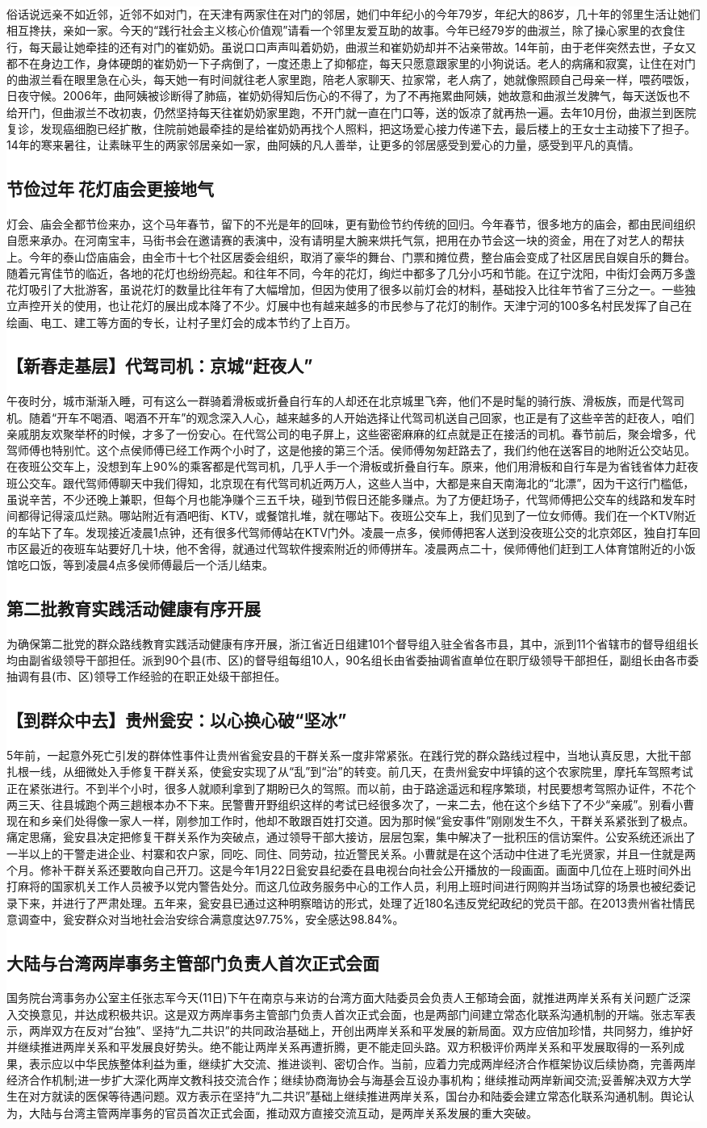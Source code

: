 
俗话说远亲不如近邻，近邻不如对门，在天津有两家住在对门的邻居，她们中年纪小的今年79岁，年纪大的86岁，几十年的邻里生活让她们相互搀扶，亲如一家。今天的“践行社会主义核心价值观”请看一个邻里友爱互助的故事。今年已经79岁的曲淑兰，除了操心家里的衣食住行，每天最让她牵挂的还有对门的崔奶奶。虽说口口声声叫着奶奶，曲淑兰和崔奶奶却并不沾亲带故。14年前，由于老伴突然去世，子女又都不在身边工作，身体硬朗的崔奶奶一下子病倒了，一度还患上了抑郁症，每天只愿意跟家里的小狗说话。老人的病痛和寂寞，让住在对门的曲淑兰看在眼里急在心头，每天她一有时间就往老人家里跑，陪老人家聊天、拉家常，老人病了，她就像照顾自己母亲一样，喂药喂饭，日夜守候。2006年，曲阿姨被诊断得了肺癌，崔奶奶得知后伤心的不得了，为了不再拖累曲阿姨，她故意和曲淑兰发脾气，每天送饭也不给开门，但曲淑兰不改初衷，仍然坚持每天往崔奶奶家里跑，不开门就一直在门口等，送的饭凉了就再热一遍。去年10月份，曲淑兰到医院复诊，发现癌细胞已经扩散，住院前她最牵挂的是给崔奶奶再找个人照料，把这场爱心接力传递下去，最后楼上的王女士主动接下了担子。14年的寒来暑往，让素昧平生的两家邻居亲如一家，曲阿姨的凡人善举，让更多的邻居感受到爱心的力量，感受到平凡的真情。


## 节俭过年 花灯庙会更接地气


灯会、庙会全都节俭来办，这个马年春节，留下的不光是年的回味，更有勤俭节约传统的回归。今年春节，很多地方的庙会，都由民间组织自愿来承办。在河南宝丰，马街书会在邀请赛的表演中，没有请明星大腕来烘托气氛，把用在办节会这一块的资金，用在了对艺人的帮扶上。今年的泰山岱庙庙会，由全市十七个社区居委会组织，取消了豪华的舞台、门票和摊位费，整台庙会变成了社区居民自娱自乐的舞台。随着元宵佳节的临近，各地的花灯也纷纷亮起。和往年不同，今年的花灯，绚烂中都多了几分小巧和节能。在辽宁沈阳，中街灯会两万多盏花灯吸引了大批游客，虽说花灯的数量比往年有了大幅增加，但因为使用了很多以前灯会的材料，基础投入比往年节省了三分之一。一些独立声控开关的使用，也让花灯的展出成本降了不少。灯展中也有越来越多的市民参与了花灯的制作。天津宁河的100多名村民发挥了自己在绘画、电工、建工等方面的专长，让村子里灯会的成本节约了上百万。


## 【新春走基层】代驾司机：京城“赶夜人”


午夜时分，城市渐渐入睡，可有这么一群骑着滑板或折叠自行车的人却还在北京城里飞奔，他们不是时髦的骑行族、滑板族，而是代驾司机。随着“开车不喝酒、喝酒不开车”的观念深入人心，越来越多的人开始选择让代驾司机送自己回家，也正是有了这些辛苦的赶夜人，咱们亲戚朋友欢聚举杯的时候，才多了一份安心。在代驾公司的电子屏上，这些密密麻麻的红点就是正在接活的司机。春节前后，聚会增多，代驾师傅也特别忙。这个点侯师傅已经工作两个小时了，这是他接的第三个活。侯师傅匆匆赶路去了，我们约他在送客目的地附近公交站见。在夜班公交车上，没想到车上90%的乘客都是代驾司机，几乎人手一个滑板或折叠自行车。原来，他们用滑板和自行车是为省钱省体力赶夜班公交车。跟代驾师傅聊天中我们得知，北京现在有代驾司机近两万人，这些人当中，大都是来自天南海北的“北漂”，因为干这行门槛低，虽说辛苦，不少还晚上兼职，但每个月也能净赚个三五千块，碰到节假日还能多赚点。为了方便赶场子，代驾师傅把公交车的线路和发车时间都得记得滚瓜烂熟。哪站附近有酒吧街、KTV，或餐馆扎堆，就在哪站下。夜班公交车上，我们见到了一位女师傅。我们在一个KTV附近的车站下了车。发现接近凌晨1点钟，还有很多代驾师傅站在KTV门外。凌晨一点多，侯师傅把客人送到没夜班公交的北京郊区，独自打车回市区最近的夜班车站要好几十块，他不舍得，就通过代驾软件搜索附近的师傅拼车。凌晨两点二十，侯师傅他们赶到工人体育馆附近的小饭馆吃口饭，等到凌晨4点多侯师傅最后一个活儿结束。


## 第二批教育实践活动健康有序开展


为确保第二批党的群众路线教育实践活动健康有序开展，浙江省近日组建101个督导组入驻全省各市县，其中，派到11个省辖市的督导组组长均由副省级领导干部担任。派到90个县(市、区)的督导组每组10人，90名组长由省委抽调省直单位在职厅级领导干部担任，副组长由各市委抽调有县(市、区)领导工作经验的在职正处级干部担任。


## 【到群众中去】贵州瓮安：以心换心破“坚冰”


5年前，一起意外死亡引发的群体性事件让贵州省瓮安县的干群关系一度非常紧张。在践行党的群众路线过程中，当地认真反思，大批干部扎根一线，从细微处入手修复干群关系，使瓮安实现了从“乱”到“治”的转变。前几天，在贵州瓮安中坪镇的这个农家院里，摩托车驾照考试正在紧张进行。不到半个小时，很多人就顺利拿到了期盼已久的驾照。而以前，由于路途遥远和程序繁琐，村民要想考驾照办证件，不花个两三天、往县城跑个两三趟根本办不下来。民警曹开野组织这样的考试已经很多次了，一来二去，他在这个乡结下了不少“亲戚”。别看小曹现在和乡亲们处得像一家人一样，刚参加工作时，他却不敢跟百姓打交道。因为那时候“瓮安事件”刚刚发生不久，干群关系紧张到了极点。痛定思痛，瓮安县决定把修复干群关系作为突破点，通过领导干部大接访，层层包案，集中解决了一批积压的信访案件。公安系统还派出了一半以上的干警走进企业、村寨和农户家，同吃、同住、同劳动，拉近警民关系。小曹就是在这个活动中住进了毛光贤家，并且一住就是两个月。修补干群关系还要敢向自己开刀。这是今年1月22日瓮安县纪委在县电视台向社会公开播放的一段画面。画面中几位在上班时间外出打麻将的国家机关工作人员被予以党内警告处分。而这几位政务服务中心的工作人员，利用上班时间进行网购并当场试穿的场景也被纪委记录下来，并进行了严肃处理。五年来，瓮安县已通过这种明察暗访的形式，处理了近180名违反党纪政纪的党员干部。在2013贵州省社情民意调查中，瓮安群众对当地社会治安综合满意度达97.75%，安全感达98.84%。


## 大陆与台湾两岸事务主管部门负责人首次正式会面


国务院台湾事务办公室主任张志军今天(11日)下午在南京与来访的台湾方面大陆委员会负责人王郁琦会面，就推进两岸关系有关问题广泛深入交换意见，并达成积极共识。这是双方两岸事务主管部门负责人首次正式会面，也是两部门间建立常态化联系沟通机制的开端。张志军表示，两岸双方在反对“台独”、坚持“九二共识”的共同政治基础上，开创出两岸关系和平发展的新局面。双方应倍加珍惜，共同努力，维护好并继续推进两岸关系和平发展良好势头。绝不能让两岸关系再遭折腾，更不能走回头路。双方积极评价两岸关系和平发展取得的一系列成果，表示应以中华民族整体利益为重，继续扩大交流、推进谈判、密切合作。当前，应着力完成两岸经济合作框架协议后续协商，完善两岸经济合作机制;进一步扩大深化两岸文教科技交流合作；继续协商海协会与海基会互设办事机构；继续推动两岸新闻交流;妥善解决双方大学生在对方就读的医保等待遇问题。双方表示在坚持“九二共识”基础上继续推进两岸关系，国台办和陆委会建立常态化联系沟通机制。舆论认为，大陆与台湾主管两岸事务的官员首次正式会面，推动双方直接交流互动，是两岸关系发展的重大突破。
